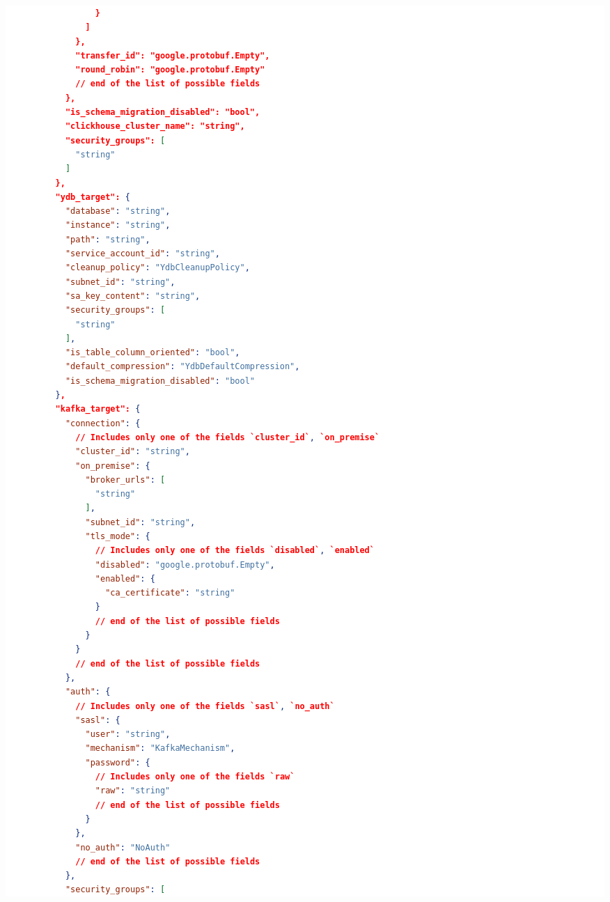 ```json
                  }
                ]
              },
              "transfer_id": "google.protobuf.Empty",
              "round_robin": "google.protobuf.Empty"
              // end of the list of possible fields
            },
            "is_schema_migration_disabled": "bool",
            "clickhouse_cluster_name": "string",
            "security_groups": [
              "string"
            ]
          },
          "ydb_target": {
            "database": "string",
            "instance": "string",
            "path": "string",
            "service_account_id": "string",
            "cleanup_policy": "YdbCleanupPolicy",
            "subnet_id": "string",
            "sa_key_content": "string",
            "security_groups": [
              "string"
            ],
            "is_table_column_oriented": "bool",
            "default_compression": "YdbDefaultCompression",
            "is_schema_migration_disabled": "bool"
          },
          "kafka_target": {
            "connection": {
              // Includes only one of the fields `cluster_id`, `on_premise`
              "cluster_id": "string",
              "on_premise": {
                "broker_urls": [
                  "string"
                ],
                "subnet_id": "string",
                "tls_mode": {
                  // Includes only one of the fields `disabled`, `enabled`
                  "disabled": "google.protobuf.Empty",
                  "enabled": {
                    "ca_certificate": "string"
                  }
                  // end of the list of possible fields
                }
              }
              // end of the list of possible fields
            },
            "auth": {
              // Includes only one of the fields `sasl`, `no_auth`
              "sasl": {
                "user": "string",
                "mechanism": "KafkaMechanism",
                "password": {
                  // Includes only one of the fields `raw`
                  "raw": "string"
                  // end of the list of possible fields
                }
              },
              "no_auth": "NoAuth"
              // end of the list of possible fields
            },
            "security_groups": [
```